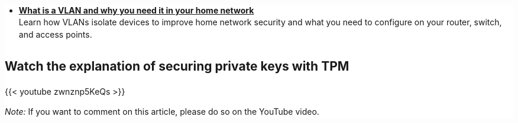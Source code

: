 - **[What is a VLAN and why you need it in your home network](../why-you-need-vlan/)**  
  Learn how VLANs isolate devices to improve home network security and what you need to configure on your router,
  switch, and access points.

## Watch the explanation of securing private keys with TPM

{{< youtube zwnznp5KeQs >}}

_Note:_ If you want to comment on this article, please do so on the YouTube video.
